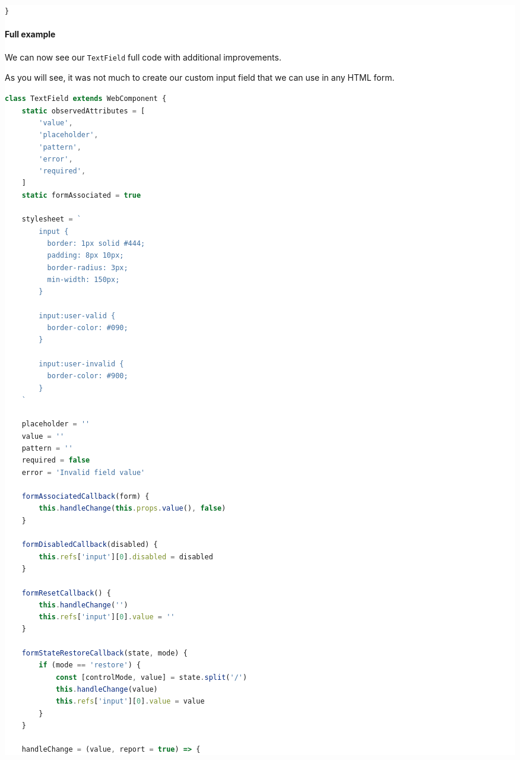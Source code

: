 ```javascript
}
```

#### Full example

We can now see our `TextField` full code with additional improvements.

As you will see, it was not much to create our custom input field that we can use in any HTML form.

```javascript
class TextField extends WebComponent {
    static observedAttributes = [
        'value',
        'placeholder',
        'pattern',
        'error',
        'required',
    ]
    static formAssociated = true

    stylesheet = `
        input {
          border: 1px solid #444;
          padding: 8px 10px;
          border-radius: 3px;
          min-width: 150px;
        }
        
        input:user-valid {
          border-color: #090;
        }
        
        input:user-invalid {
          border-color: #900;
        }
    `

    placeholder = ''
    value = ''
    pattern = ''
    required = false
    error = 'Invalid field value'

    formAssociatedCallback(form) {
        this.handleChange(this.props.value(), false)
    }

    formDisabledCallback(disabled) {
        this.refs['input'][0].disabled = disabled
    }

    formResetCallback() {
        this.handleChange('')
        this.refs['input'][0].value = ''
    }

    formStateRestoreCallback(state, mode) {
        if (mode == 'restore') {
            const [controlMode, value] = state.split('/')
            this.handleChange(value)
            this.refs['input'][0].value = value
        }
    }

    handleChange = (value, report = true) => {
```